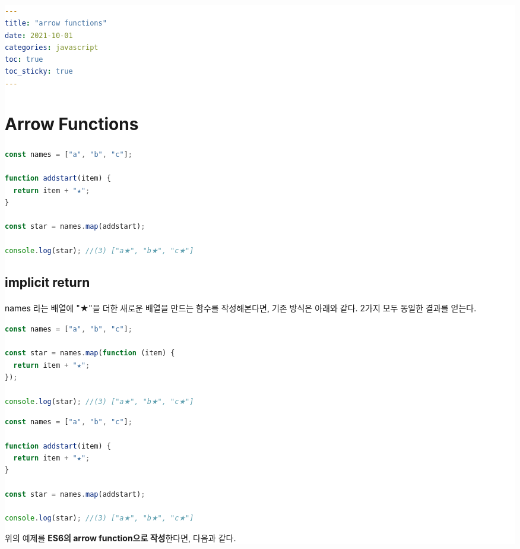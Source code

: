 ```yaml
---
title: "arrow functions"
date: 2021-10-01
categories: javascript
toc: true
toc_sticky: true
---
```


# Arrow Functions

```javascript
const names = ["a", "b", "c"];

function addstart(item) {
  return item + "★";
}

const star = names.map(addstart);

console.log(star); //(3) ["a★", "b★", "c★"]
```



## implicit return

names 라는 배열에 "★"을 더한 새로운 배열을 만드는 함수를 작성해본다면, 기존 방식은 아래와 같다. 2가지 모두 동일한 결과를 얻는다.

```javascript
const names = ["a", "b", "c"];

const star = names.map(function (item) {
  return item + "★";
});

console.log(star); //(3) ["a★", "b★", "c★"]
```

```javascript
const names = ["a", "b", "c"];

function addstart(item) {
  return item + "★";
}

const star = names.map(addstart);

console.log(star); //(3) ["a★", "b★", "c★"]
```

위의 예제를 **ES6의 arrow function으로 작성**한다면, 다음과 같다.
